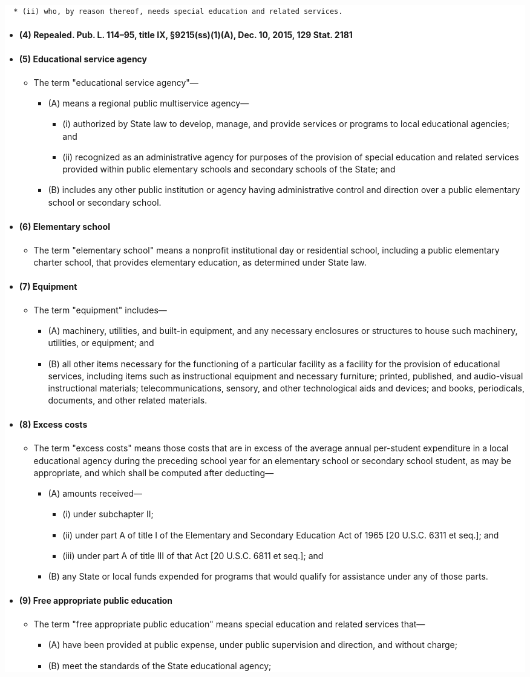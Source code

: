       * (ii) who, by reason thereof, needs special education and related services.

* #### (4) Repealed. Pub. L. 114–95, title IX, §9215(ss)(1)(A), Dec. 10, 2015, 129 Stat. 2181
* #### (5) Educational service agency
  * The term "educational service agency"—

    * (A) means a regional public multiservice agency—

      * (i) authorized by State law to develop, manage, and provide services or programs to local educational agencies; and

      * (ii) recognized as an administrative agency for purposes of the provision of special education and related services provided within public elementary schools and secondary schools of the State; and


    * (B) includes any other public institution or agency having administrative control and direction over a public elementary school or secondary school.

* #### (6) Elementary school
  * The term "elementary school" means a nonprofit institutional day or residential school, including a public elementary charter school, that provides elementary education, as determined under State law.

* #### (7) Equipment
  * The term "equipment" includes—

    * (A) machinery, utilities, and built-in equipment, and any necessary enclosures or structures to house such machinery, utilities, or equipment; and

    * (B) all other items necessary for the functioning of a particular facility as a facility for the provision of educational services, including items such as instructional equipment and necessary furniture; printed, published, and audio-visual instructional materials; telecommunications, sensory, and other technological aids and devices; and books, periodicals, documents, and other related materials.

* #### (8) Excess costs
  * The term "excess costs" means those costs that are in excess of the average annual per-student expenditure in a local educational agency during the preceding school year for an elementary school or secondary school student, as may be appropriate, and which shall be computed after deducting—

    * (A) amounts received—

      * (i) under subchapter II;

      * (ii) under part A of title I of the Elementary and Secondary Education Act of 1965 [20 U.S.C. 6311 et seq.]; and

      * (iii) under part A of title III of that Act [20 U.S.C. 6811 et seq.]; and


    * (B) any State or local funds expended for programs that would qualify for assistance under any of those parts.

* #### (9) Free appropriate public education
  * The term "free appropriate public education" means special education and related services that—

    * (A) have been provided at public expense, under public supervision and direction, and without charge;

    * (B) meet the standards of the State educational agency;
